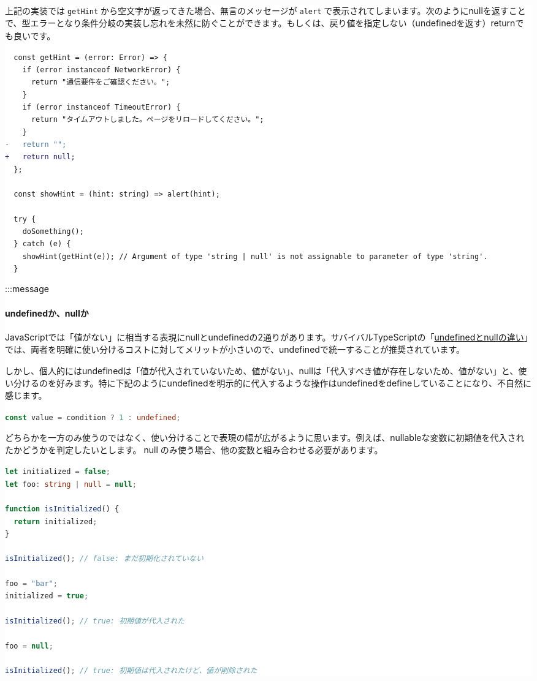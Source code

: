 上記の実装では `getHint` から空文字が返ってきた場合、無言のメッセージが `alert` で表示されてしまいます。次のようにnullを返すことで、型エラーとなり条件分岐の実装し忘れを未然に防ぐことができます。もしくは、戻り値を指定しない（undefinedを返す）returnでも良いです。

```diff typescript
  const getHint = (error: Error) => {
    if (error instanceof NetworkError) {
      return "通信要件をご確認ください。";
    }
    if (error instanceof TimeoutError) {
      return "タイムアウトしました。ページをリロードしてください。";
    }
-   return "";
+   return null;
  };

  const showHint = (hint: string) => alert(hint);

  try {
    doSomething();
  } catch (e) {
    showHint(getHint(e)); // Argument of type 'string | null' is not assignable to parameter of type 'string'.
  }
```

:::message

#### undefinedか、nullか

JavaScriptでは「値がない」に相当する表現にnullとundefinedの2通りがあります。サバイバルTypeScriptの「[undefinedとnullの違い](https://typescriptbook.jp/reference/values-types-variables/undefined-vs-null)」では、両者を明確に使い分けるコストに対してメリットが小さいので、undefinedで統一することが推奨されています。

しかし、個人的にはundefinedは「値が代入されていないため、値がない」、nullは「代入すべき値が存在しないため、値がない」と、使い分けるのを好みます。特に下記のようにundefinedを明示的に代入するような操作はundefinedをdefineしていることになり、不自然に感じます。

```typescript
const value = condition ? 1 : undefined;
```

どちらかを一方のみ使うのではなく、使い分けることで表現の幅が広がるように思います。例えば、nullableな変数に初期値を代入されたかどうかを判定したいとします。 null のみ使う場合、他の変数と組み合わせる必要があります。

```typescript
let initialized = false;
let foo: string | null = null;

function isInitialized() {
  return initialized;
}

isInitialized(); // false: まだ初期化されていない

foo = "bar";
initialized = true;

isInitialized(); // true: 初期値が代入された

foo = null;

isInitialized(); // true: 初期値は代入されたけど、値が削除された
```
